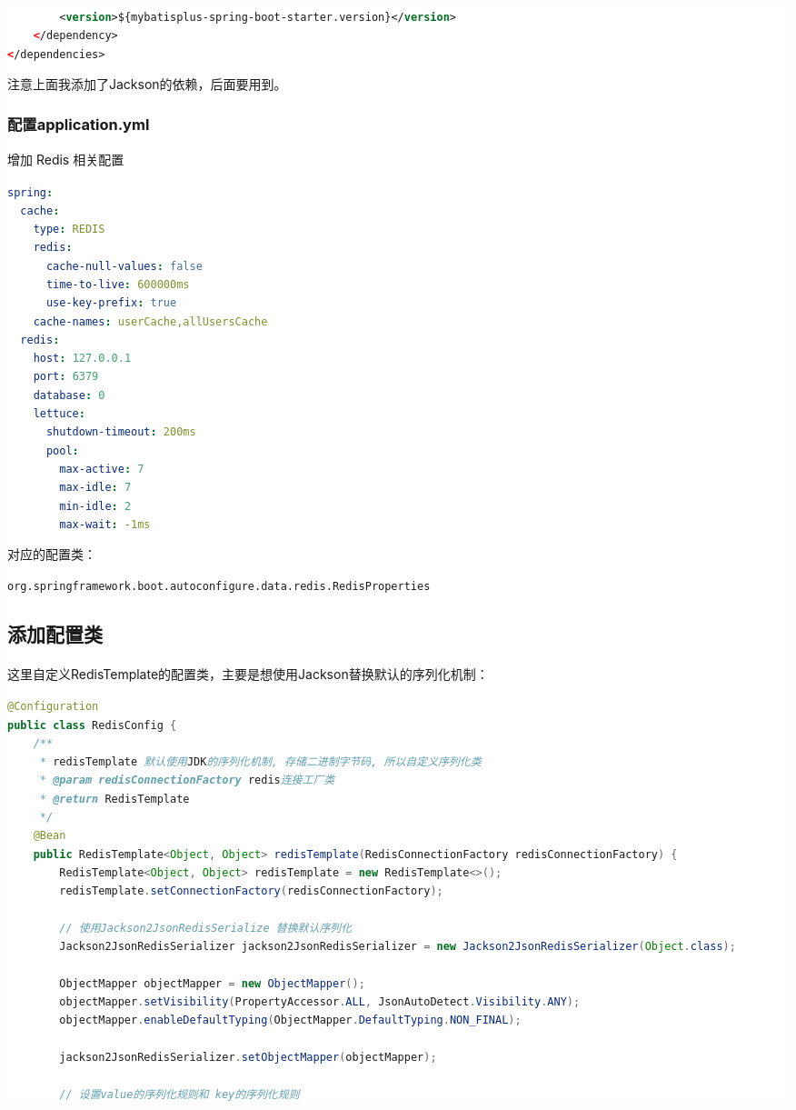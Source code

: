 ```xml
        <version>${mybatisplus-spring-boot-starter.version}</version>
    </dependency>
</dependencies>
```

注意上面我添加了Jackson的依赖，后面要用到。

### 配置application.yml

增加 Redis 相关配置

```yaml
spring:
  cache:
    type: REDIS
    redis:
      cache-null-values: false
      time-to-live: 600000ms
      use-key-prefix: true
    cache-names: userCache,allUsersCache
  redis:
    host: 127.0.0.1
    port: 6379
    database: 0
    lettuce:
      shutdown-timeout: 200ms
      pool:
        max-active: 7
        max-idle: 7
        min-idle: 2
        max-wait: -1ms
```

对应的配置类：

`org.springframework.boot.autoconfigure.data.redis.RedisProperties`

## 添加配置类

这里自定义RedisTemplate的配置类，主要是想使用Jackson替换默认的序列化机制：

```java
@Configuration
public class RedisConfig {
    /**
     * redisTemplate 默认使用JDK的序列化机制, 存储二进制字节码, 所以自定义序列化类
     * @param redisConnectionFactory redis连接工厂类
     * @return RedisTemplate
     */
    @Bean
    public RedisTemplate<Object, Object> redisTemplate(RedisConnectionFactory redisConnectionFactory) {
        RedisTemplate<Object, Object> redisTemplate = new RedisTemplate<>();
        redisTemplate.setConnectionFactory(redisConnectionFactory);

        // 使用Jackson2JsonRedisSerialize 替换默认序列化
        Jackson2JsonRedisSerializer jackson2JsonRedisSerializer = new Jackson2JsonRedisSerializer(Object.class);

        ObjectMapper objectMapper = new ObjectMapper();
        objectMapper.setVisibility(PropertyAccessor.ALL, JsonAutoDetect.Visibility.ANY);
        objectMapper.enableDefaultTyping(ObjectMapper.DefaultTyping.NON_FINAL);

        jackson2JsonRedisSerializer.setObjectMapper(objectMapper);

        // 设置value的序列化规则和 key的序列化规则
```